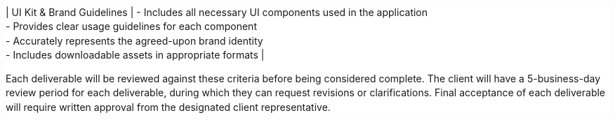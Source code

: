 | UI Kit & Brand Guidelines | - Includes all necessary UI components used in the application<br>- Provides clear usage guidelines for each component<br>- Accurately represents the agreed-upon brand identity<br>- Includes downloadable assets in appropriate formats |

Each deliverable will be reviewed against these criteria before being considered complete. The client will have a 5-business-day review period for each deliverable, during which they can request revisions or clarifications. Final acceptance of each deliverable will require written approval from the designated client representative.